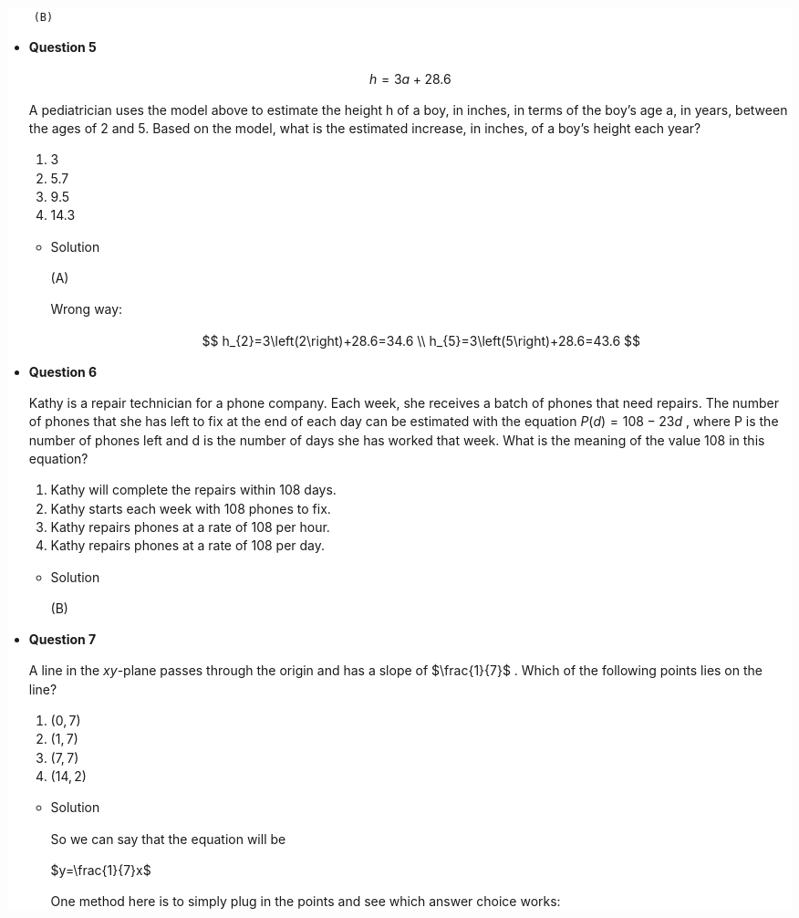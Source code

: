         (B)
        
    
- **Question 5**
    
    $$
    h=3a+28.6
    $$
    
    A pediatrician uses the model above to estimate the height h of a boy, in inches, in terms of the boy’s age a, in years, between the ages of 2 and 5. Based on the model, what is the estimated increase, in inches, of a boy’s height each year?
    
    1. 3
    2. 5.7
    3. 9.5
    4. 14.3
    - Solution
        
        (A)
        
        Wrong way: 
        
        $$
        h_{2}=3\left(2\right)+28.6=34.6 \\ h_{5}=3\left(5\right)+28.6=43.6 
        $$
        
    
- **Question 6**
    
    Kathy is a repair technician for a phone company. Each week, she receives a batch of phones that need repairs. The number of phones that she has left to fix at the end of each day can be estimated with the equation $P(d)=108-23d$ , where P is the number of phones left and d is the number of days she has worked that week. What is the meaning of the value $108$ in this equation?
    
    1. Kathy will complete the repairs within 108 days.
    2. Kathy starts each week with 108 phones to fix.
    3. Kathy repairs phones at a rate of 108 per hour.
    4. Kathy repairs phones at a rate of 108 per day.
    - Solution
        
        (B)
        
    
- **Question 7**
    
    A line in the $xy$-plane passes through the origin and has a slope of $\frac{1}{7}$ . Which of the following points lies on the line?
    
    1. $(0, 7)$
    2. $(1, 7)$
    3. $(7, 7)$
    4. $(14, 2)$
    - Solution
        
        So we can say that the equation will be
        
        $y=\frac{1}{7}x$
        
        One method here is to simply plug in the points and see which answer choice works:
        